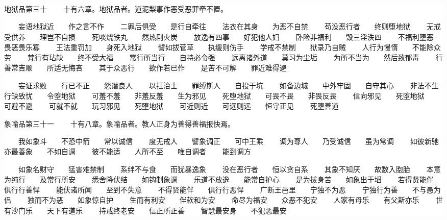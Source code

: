地狱品第三十
　　十有六章。地狱品者。道泥梨事作恶受恶罪牵不置。

　　妄语地狱近　　作之言不作
　　二罪后俱受　　是行自牵往
　　法衣在其身　　为恶不自禁
　　苟没恶行者　　终则堕地狱
　　无戒受供养　　理岂不自损
　　死啖烧铁丸　　然热剧火炭
　　放逸有四事　　好犯他人妇
　　卧险非福利　　毁三淫泆四
　　不福利堕恶　　畏恶畏乐寡
　　王法重罚加　　身死入地狱
　　譬如拔菅草　　执缓则伤手
　　学戒不禁制　　狱录乃自贼
　　人行为慢惰　　不能除众劳
　　梵行有玷缺　　终不受大福
　　常行所当行　　自持必令强
　　远离诸外道　　莫习为尘垢
　　为所不当为　　然后致郁毒
　　行善常吉顺　　所适无悔吝
　　其于众恶行　　欲作若已作
　　是苦不可解　　罪近难得避

　　妄证求败　　行已不正　　怨谮良人
　　以抂治士　　罪缚斯人　　自投于坑
　　如备边城　　中外牢固　　自守其心
　　非法不生　　行缺致忧　　令堕地狱
　　可羞不羞　　非羞反羞　　生为邪见
　　死堕地狱　　可畏不畏　　非畏反畏
　　信向邪见　　死堕地狱　　可避不避
　　可就不就　　玩习邪见　　死堕地狱
　　可近则近　　可远则远　　恒守正见
　　死堕善道

象喻品第三十一
　　十有八章。象喻品者。教人正身为善得善福报快焉。

　　我如象斗　　不恐中箭　　常以诚信
　　度无戒人　　譬象调正　　可中王乘
　　调为尊人　　乃受诚信　　虽为常调
　　如彼新驰　　亦最善象　　不如自调
　　彼不能适　　人所不至　　唯自调者
　　能到调方

　　如象名财守　　猛害难禁制
　　系绊不与食　　而犹暴逸象
　　没在恶行者　　恒以贪自系
　　其象不知厌　　故数入胞胎
　　本意为纯行　　及常行所安
　　悉舍降伏结　　如钩制象调
　　乐道不放逸　　能常自护心
　　是为拔身苦　　如象出于塪
　　若得贤能伴　　俱行行善悍
　　能伏诸所闻　　至到不失意
　　不得贤能伴　　俱行行恶悍
　　广断王邑里　　宁独不为恶
　　宁独行为善　　不与愚为侣
　　独而不为恶　　如象惊自护
　　生而有利安　　伴软和为安
　　命尽为福安　　众恶不犯安
　　人家有母乐　　有父斯亦乐
　　世有沙门乐　　天下有道乐
　　持戒终老安　　信正所正善
　　智慧最安身　　不犯恶最安
